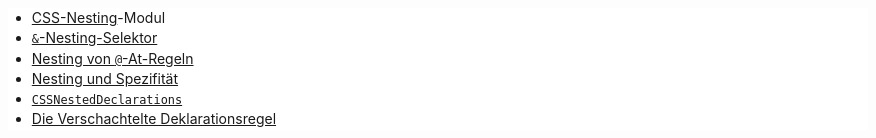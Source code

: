 - [CSS-Nesting](/de/docs/Web/CSS/CSS_nesting)-Modul
- [`&`-Nesting-Selektor](/de/docs/Web/CSS/Nesting_selector)
- [Nesting von `@`-At-Regeln](/de/docs/Web/CSS/CSS_nesting/Nesting_at-rules)
- [Nesting und Spezifität](/de/docs/Web/CSS/CSS_nesting/Nesting_and_specificity)
- [`CSSNestedDeclarations`](/de/docs/Web/API/CSSNestedDeclarations)
- [Die Verschachtelte Deklarationsregel](https://drafts.csswg.org/css-nesting-1/#nested-declarations-rule)
